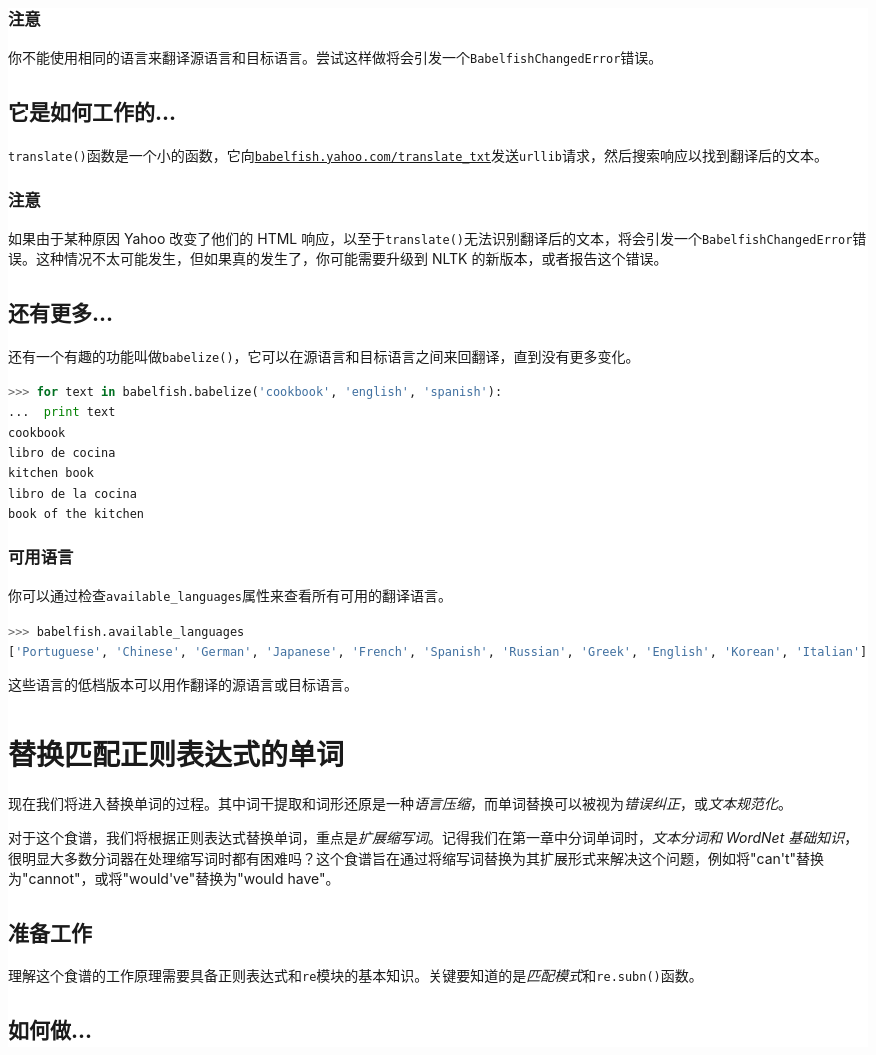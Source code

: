 ### 注意

你不能使用相同的语言来翻译源语言和目标语言。尝试这样做将会引发一个`BabelfishChangedError`错误。

## 它是如何工作的...

`translate()`函数是一个小的函数，它向[`babelfish.yahoo.com/translate_txt`](http://babelfish.yahoo.com/translate_txt)发送`urllib`请求，然后搜索响应以找到翻译后的文本。

### 注意

如果由于某种原因 Yahoo 改变了他们的 HTML 响应，以至于`translate()`无法识别翻译后的文本，将会引发一个`BabelfishChangedError`错误。这种情况不太可能发生，但如果真的发生了，你可能需要升级到 NLTK 的新版本，或者报告这个错误。

## 还有更多...

还有一个有趣的功能叫做`babelize()`，它可以在源语言和目标语言之间来回翻译，直到没有更多变化。

```py
>>> for text in babelfish.babelize('cookbook', 'english', 'spanish'):
...  print text
cookbook
libro de cocina
kitchen book
libro de la cocina
book of the kitchen
```

### 可用语言

你可以通过检查`available_languages`属性来查看所有可用的翻译语言。

```py
>>> babelfish.available_languages
['Portuguese', 'Chinese', 'German', 'Japanese', 'French', 'Spanish', 'Russian', 'Greek', 'English', 'Korean', 'Italian']
```

这些语言的低档版本可以用作翻译的源语言或目标语言。

# 替换匹配正则表达式的单词

现在我们将进入替换单词的过程。其中词干提取和词形还原是一种*语言压缩*，而单词替换可以被视为*错误纠正*，或*文本规范化*。

对于这个食谱，我们将根据正则表达式替换单词，重点是*扩展缩写词*。记得我们在第一章中分词单词时，*文本分词和 WordNet 基础知识*，很明显大多数分词器在处理缩写词时都有困难吗？这个食谱旨在通过将缩写词替换为其扩展形式来解决这个问题，例如将"can't"替换为"cannot"，或将"would've"替换为"would have"。

## 准备工作

理解这个食谱的工作原理需要具备正则表达式和`re`模块的基本知识。关键要知道的是*匹配模式*和`re.subn()`函数。

## 如何做...
